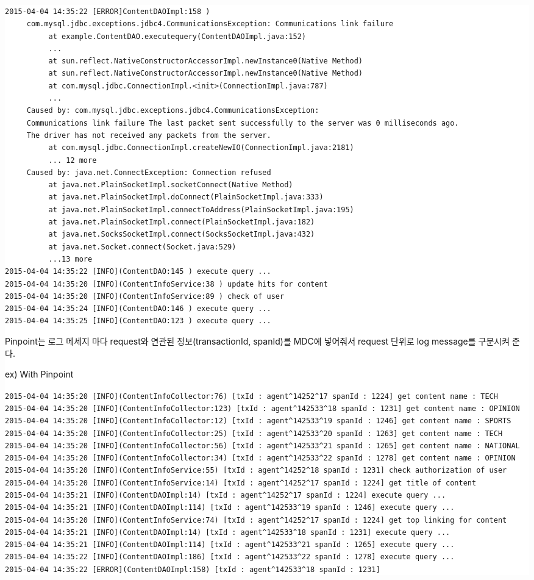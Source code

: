 ```
2015-04-04 14:35:22 [ERROR]ContentDAOImpl:158 )
     com.mysql.jdbc.exceptions.jdbc4.CommunicationsException: Communications link failure
          at example.ContentDAO.executequery(ContentDAOImpl.java:152)
          ...
          at sun.reflect.NativeConstructorAccessorImpl.newInstance0(Native Method)
          at sun.reflect.NativeConstructorAccessorImpl.newInstance0(Native Method)
          at com.mysql.jdbc.ConnectionImpl.<init>(ConnectionImpl.java:787)
          ...
     Caused by: com.mysql.jdbc.exceptions.jdbc4.CommunicationsException:
     Communications link failure The last packet sent successfully to the server was 0 milliseconds ago.
     The driver has not received any packets from the server.
          at com.mysql.jdbc.ConnectionImpl.createNewIO(ConnectionImpl.java:2181)
          ... 12 more
     Caused by: java.net.ConnectException: Connection refused
          at java.net.PlainSocketImpl.socketConnect(Native Method)
          at java.net.PlainSocketImpl.doConnect(PlainSocketImpl.java:333)
          at java.net.PlainSocketImpl.connectToAddress(PlainSocketImpl.java:195)
          at java.net.PlainSocketImpl.connect(PlainSocketImpl.java:182)
          at java.net.SocksSocketImpl.connect(SocksSocketImpl.java:432)
          at java.net.Socket.connect(Socket.java:529)
          ...13 more
2015-04-04 14:35:22 [INFO](ContentDAO:145 ) execute query ...
2015-04-04 14:35:20 [INFO](ContentInfoService:38 ) update hits for content
2015-04-04 14:35:20 [INFO](ContentInfoService:89 ) check of user
2015-04-04 14:35:24 [INFO](ContentDAO:146 ) execute query ...
2015-04-04 14:35:25 [INFO](ContentDAO:123 ) execute query ...
```

Pinpoint는 로그 메세지 마다 request와 연관된 정보(transactionId, spanId)를 MDC에 넣어줘서 request 단위로 log message를 구분시켜 준다.

ex) With Pinpoint

```
2015-04-04 14:35:20 [INFO](ContentInfoCollector:76) [txId : agent^14252^17 spanId : 1224] get content name : TECH
2015-04-04 14:35:20 [INFO](ContentInfoCollector:123) [txId : agent^142533^18 spanId : 1231] get content name : OPINION
2015-04-04 14:35:20 [INFO](ContentInfoCollector:12) [txId : agent^142533^19 spanId : 1246] get content name : SPORTS
2015-04-04 14:35:20 [INFO](ContentInfoCollector:25) [txId : agent^142533^20 spanId : 1263] get content name : TECH
2015-04-04 14:35:20 [INFO](ContentInfoCollector:56) [txId : agent^142533^21 spanId : 1265] get content name : NATIONAL
2015-04-04 14:35:20 [INFO](ContentInfoCollector:34) [txId : agent^142533^22 spanId : 1278] get content name : OPINION
2015-04-04 14:35:20 [INFO](ContentInfoService:55) [txId : agent^14252^18 spanId : 1231] check authorization of user
2015-04-04 14:35:20 [INFO](ContentInfoService:14) [txId : agent^14252^17 spanId : 1224] get title of content
2015-04-04 14:35:21 [INFO](ContentDAOImpl:14) [txId : agent^14252^17 spanId : 1224] execute query ...
2015-04-04 14:35:21 [INFO](ContentDAOImpl:114) [txId : agent^142533^19 spanId : 1246] execute query ...
2015-04-04 14:35:20 [INFO](ContentInfoService:74) [txId : agent^14252^17 spanId : 1224] get top linking for content
2015-04-04 14:35:21 [INFO](ContentDAOImpl:14) [txId : agent^142533^18 spanId : 1231] execute query ...
2015-04-04 14:35:21 [INFO](ContentDAOImpl:114) [txId : agent^142533^21 spanId : 1265] execute query ...
2015-04-04 14:35:22 [INFO](ContentDAOImpl:186) [txId : agent^142533^22 spanId : 1278] execute query ...
2015-04-04 14:35:22 [ERROR](ContentDAOImpl:158) [txId : agent^142533^18 spanId : 1231]
```